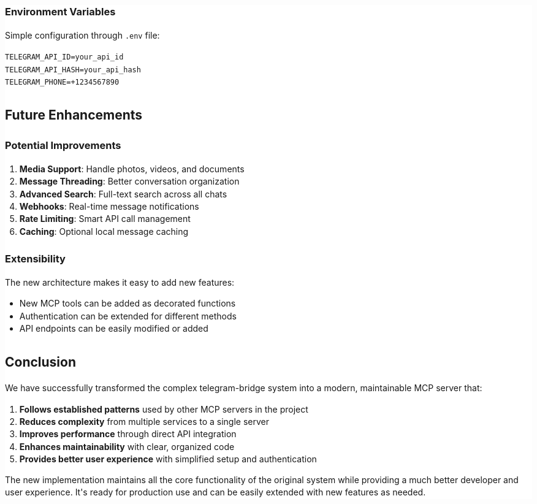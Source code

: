 ### Environment Variables
Simple configuration through `.env` file:
```env
TELEGRAM_API_ID=your_api_id
TELEGRAM_API_HASH=your_api_hash
TELEGRAM_PHONE=+1234567890
```

## Future Enhancements

### Potential Improvements
1. **Media Support**: Handle photos, videos, and documents
2. **Message Threading**: Better conversation organization
3. **Advanced Search**: Full-text search across all chats
4. **Webhooks**: Real-time message notifications
5. **Rate Limiting**: Smart API call management
6. **Caching**: Optional local message caching

### Extensibility
The new architecture makes it easy to add new features:
- New MCP tools can be added as decorated functions
- Authentication can be extended for different methods
- API endpoints can be easily modified or added

## Conclusion

We have successfully transformed the complex telegram-bridge system into a modern, maintainable MCP server that:

1. **Follows established patterns** used by other MCP servers in the project
2. **Reduces complexity** from multiple services to a single server
3. **Improves performance** through direct API integration
4. **Enhances maintainability** with clear, organized code
5. **Provides better user experience** with simplified setup and authentication

The new implementation maintains all the core functionality of the original system while providing a much better developer and user experience. It's ready for production use and can be easily extended with new features as needed.
